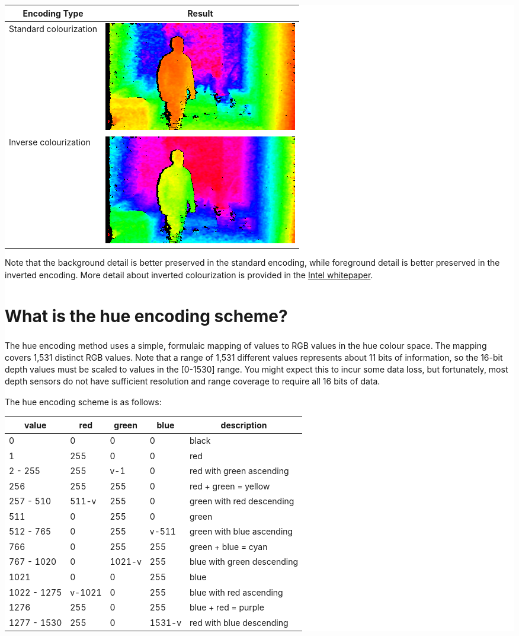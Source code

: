 | Encoding Type          | Result                                                    |
| ---------------------- | --------------------------------------------------------- |
| Standard colourization | ![Hue-Encoded Image](/docs/assets/pipeline/02_encoded_std.png) |
| Inverse colourization  | ![Hue-Encoded Image](/docs/assets/pipeline/02_encoded_inv.png) |

Note that the background detail is better preserved in the standard encoding, while foreground detail is better preserved in the inverted encoding. More detail about inverted colourization is provided in the [Intel whitepaper](https://dev.intelrealsense.com/docs/depth-image-compression-by-colorization-for-intel-realsense-depth-cameras).


# What is the hue encoding scheme?
The hue encoding method uses a simple, formulaic mapping of values to RGB values in the hue colour space. The mapping covers 1,531 distinct RGB values. Note that a range of 1,531 different values represents about 11 bits of information, so the 16-bit depth values must be scaled to values in the [0-1530] range. You might expect this to incur some data loss, but fortunately, most depth sensors do not have sufficient resolution and range coverage to require all 16 bits of data.

The hue encoding scheme is as follows:

|    value    | red    | green  | blue   | description                |
| ----------- | ------ | ------ | -------| -------------------------- |
|           0 | 0      | 0      | 0      | black                      |
|           1 | 255    | 0      | 0      | red                        |
|    2 -  255 | 255    | v-1    | 0      | red with green ascending   |
|         256 | 255    | 255    | 0      | red + green = yellow       |
|  257 -  510 | 511-v  | 255    | 0      | green with red descending  |
|         511 | 0      | 255    | 0      | green                      |
|  512 -  765 | 0      | 255    | v-511  | green with blue ascending  |
|         766 | 0      | 255    | 255    | green + blue = cyan        |
|  767 - 1020 | 0      | 1021-v | 255    | blue with green descending |
|        1021 | 0      | 0      | 255    | blue                       |
| 1022 - 1275 | v-1021 | 0      | 255    | blue with red ascending    |
|        1276 | 255    | 0      | 255    | blue + red = purple        |
| 1277 - 1530 | 255    | 0      | 1531-v | red with blue descending   |
